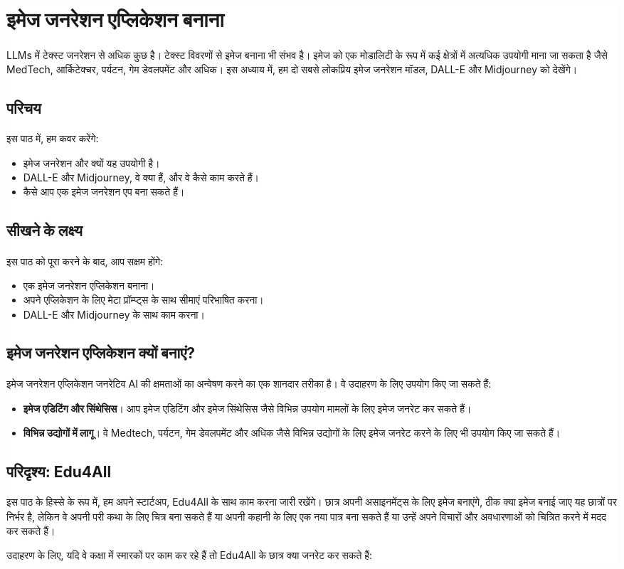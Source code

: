 
# इमेज जनरेशन एप्लिकेशन बनाना

LLMs में टेक्स्ट जनरेशन से अधिक कुछ है। टेक्स्ट विवरणों से इमेज बनाना भी संभव है। इमेज को एक मोडालिटी के रूप में कई क्षेत्रों में अत्यधिक उपयोगी माना जा सकता है जैसे MedTech, आर्किटेक्चर, पर्यटन, गेम डेवलपमेंट और अधिक। इस अध्याय में, हम दो सबसे लोकप्रिय इमेज जनरेशन मॉडल, DALL-E और Midjourney को देखेंगे।

## परिचय

इस पाठ में, हम कवर करेंगे:

- इमेज जनरेशन और क्यों यह उपयोगी है।
- DALL-E और Midjourney, वे क्या हैं, और वे कैसे काम करते हैं।
- कैसे आप एक इमेज जनरेशन एप बना सकते हैं।

## सीखने के लक्ष्य

इस पाठ को पूरा करने के बाद, आप सक्षम होंगे:

- एक इमेज जनरेशन एप्लिकेशन बनाना।
- अपने एप्लिकेशन के लिए मेटा प्रॉम्प्ट्स के साथ सीमाएं परिभाषित करना।
- DALL-E और Midjourney के साथ काम करना।

## इमेज जनरेशन एप्लिकेशन क्यों बनाएं?

इमेज जनरेशन एप्लिकेशन जनरेटिव AI की क्षमताओं का अन्वेषण करने का एक शानदार तरीका है। वे उदाहरण के लिए उपयोग किए जा सकते हैं:

- **इमेज एडिटिंग और सिंथेसिस**। आप इमेज एडिटिंग और इमेज सिंथेसिस जैसे विभिन्न उपयोग मामलों के लिए इमेज जनरेट कर सकते हैं।

- **विभिन्न उद्योगों में लागू**। वे Medtech, पर्यटन, गेम डेवलपमेंट और अधिक जैसे विभिन्न उद्योगों के लिए इमेज जनरेट करने के लिए भी उपयोग किए जा सकते हैं।

## परिदृश्य: Edu4All

इस पाठ के हिस्से के रूप में, हम अपने स्टार्टअप, Edu4All के साथ काम करना जारी रखेंगे। छात्र अपनी असाइनमेंट्स के लिए इमेज बनाएंगे, ठीक क्या इमेज बनाई जाए यह छात्रों पर निर्भर है, लेकिन वे अपनी परी कथा के लिए चित्र बना सकते हैं या अपनी कहानी के लिए एक नया पात्र बना सकते हैं या उन्हें अपने विचारों और अवधारणाओं को चित्रित करने में मदद कर सकते हैं।

उदाहरण के लिए, यदि वे कक्षा में स्मारकों पर काम कर रहे हैं तो Edu4All के छात्र क्या जनरेट कर सकते हैं:
